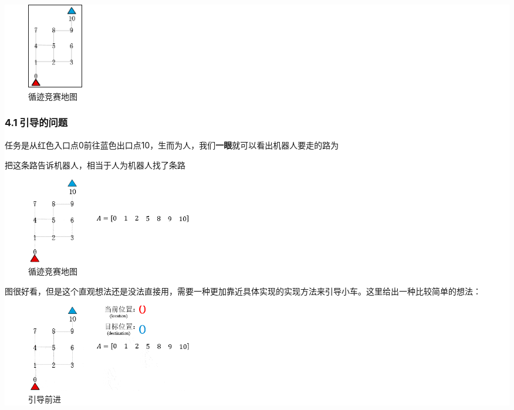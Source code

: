 <figure>
    <img src="../images/competition2/5.png" width=90 border=1 >
    <figcaption>循迹竞赛地图</figcaption>
</figure>

### 4.1 引导的问题

任务是从红色入口点0前往蓝色出口点10，生而为人，我们**一眼**就可以看出机器人要走的路为

把这条路告诉机器人，相当于人为机器人找了条路

<figure>
    <img src="../images/competition2/1.gif" width=280 >
    <figcaption>循迹竞赛地图</figcaption>
</figure>

图很好看，但是这个直观想法还是没法直接用，需要一种更加靠近具体实现的实现方法来引导小车。这里给出一种比较简单的想法：

<figure>
    <img src="../images/competition2/2.gif" width=280 >
    <figcaption>引导前进</figcaption>
</figure>
